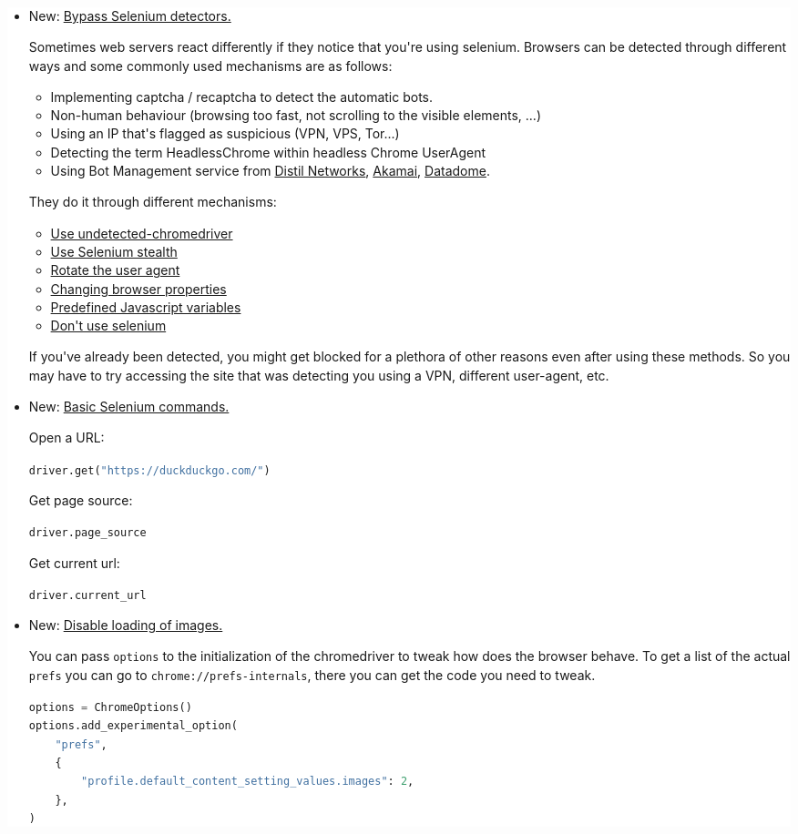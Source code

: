 * New: [Bypass Selenium detectors.](selenium.md#bypass-selenium-detectors)

    Sometimes web servers react differently if they notice that you're using
    selenium. Browsers can be detected through different ways and some commonly used
    mechanisms are as follows:
    
    * Implementing captcha / recaptcha to detect the automatic bots.
    * Non-human behaviour (browsing too fast, not scrolling to the visible elements,
        ...)
    * Using an IP that's flagged as suspicious (VPN, VPS, Tor...)
    * Detecting the term HeadlessChrome within headless Chrome UserAgent
    * Using Bot Management service from [Distil
        Networks](http://www.distilnetworks.com/),
        [Akamai](https://www.akamai.com/us/en/products/security/bot-manager.jsp),
        [Datadome](https://datadome.co/product/).
    
    They do it through different mechanisms:
    
    * [Use undetected-chromedriver](selenium.md#use-undetected-chromedriver)
    * [Use Selenium stealth](selenium.md#use-selenium-stealth)
    * [Rotate the user agent](selenium.md#rotate-the-user-agent)
    * [Changing browser properties](selenium.md#changing-browser-properties)
    * [Predefined Javascript variables](selenium.md#predefined-javascript-variables)
    * [Don't use selenium](selenium.md#dont-use-selenium)
    
    If you've already been detected, you might get blocked for a plethora of other
    reasons even after using these methods. So you may have to try accessing the site
    that was detecting you using a VPN, different user-agent, etc.
    

* New: [Basic Selenium commands.](selenium.md#open-a-url)

    Open a URL:
    
    ```python
    driver.get("https://duckduckgo.com/")
    ```
    
    Get page source:
    
    ```python
    driver.page_source
    ```
    
    Get current url:
    
    ```python
    driver.current_url
    ```
    

* New: [Disable loading of images.](selenium.md#disable-loading-of-images)

    You can pass `options` to the initialization of the chromedriver to tweak how
    does the browser behave. To get a list of the actual `prefs` you can go to
    `chrome://prefs-internals`, there you can get the code you need to tweak.
    
    ```python
    options = ChromeOptions()
    options.add_experimental_option(
        "prefs",
        {
            "profile.default_content_setting_values.images": 2,
        },
    )
    ```
    